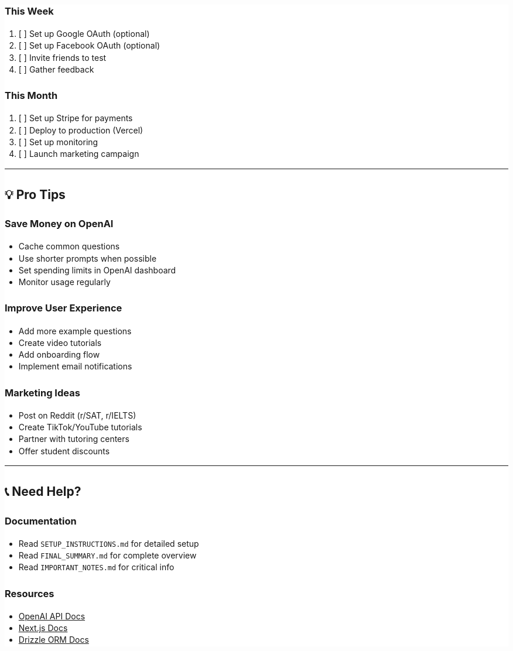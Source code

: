 ### This Week
1. [ ] Set up Google OAuth (optional)
2. [ ] Set up Facebook OAuth (optional)
3. [ ] Invite friends to test
4. [ ] Gather feedback

### This Month
1. [ ] Set up Stripe for payments
2. [ ] Deploy to production (Vercel)
3. [ ] Set up monitoring
4. [ ] Launch marketing campaign

---

## 💡 Pro Tips

### Save Money on OpenAI
- Cache common questions
- Use shorter prompts when possible
- Set spending limits in OpenAI dashboard
- Monitor usage regularly

### Improve User Experience
- Add more example questions
- Create video tutorials
- Add onboarding flow
- Implement email notifications

### Marketing Ideas
- Post on Reddit (r/SAT, r/IELTS)
- Create TikTok/YouTube tutorials
- Partner with tutoring centers
- Offer student discounts

---

## 📞 Need Help?

### Documentation
- Read `SETUP_INSTRUCTIONS.md` for detailed setup
- Read `FINAL_SUMMARY.md` for complete overview
- Read `IMPORTANT_NOTES.md` for critical info

### Resources
- [OpenAI API Docs](https://platform.openai.com/docs)
- [Next.js Docs](https://nextjs.org/docs)
- [Drizzle ORM Docs](https://orm.drizzle.team/)
